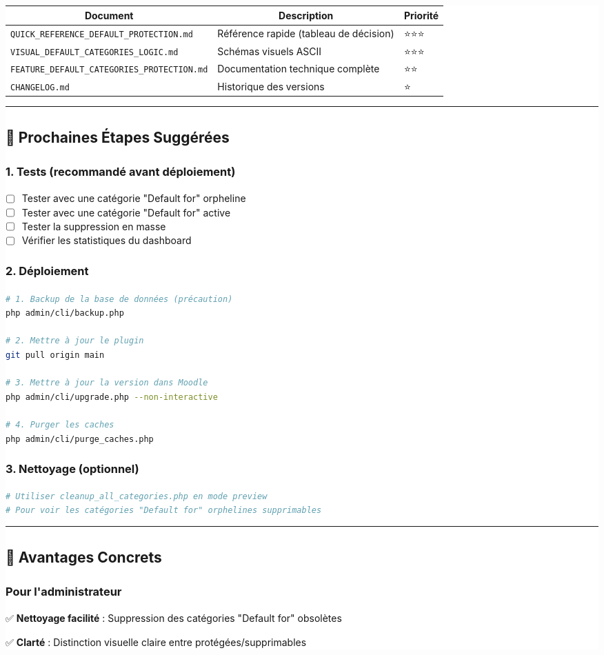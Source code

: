 | Document | Description | Priorité |
|----------|-------------|----------|
| `QUICK_REFERENCE_DEFAULT_PROTECTION.md` | Référence rapide (tableau de décision) | ⭐⭐⭐ |
| `VISUAL_DEFAULT_CATEGORIES_LOGIC.md` | Schémas visuels ASCII | ⭐⭐⭐ |
| `FEATURE_DEFAULT_CATEGORIES_PROTECTION.md` | Documentation technique complète | ⭐⭐ |
| `CHANGELOG.md` | Historique des versions | ⭐ |

---

## 🚀 Prochaines Étapes Suggérées

### 1. **Tests** (recommandé avant déploiement)

- [ ] Tester avec une catégorie "Default for" orpheline
- [ ] Tester avec une catégorie "Default for" active
- [ ] Tester la suppression en masse
- [ ] Vérifier les statistiques du dashboard

### 2. **Déploiement**

```bash
# 1. Backup de la base de données (précaution)
php admin/cli/backup.php

# 2. Mettre à jour le plugin
git pull origin main

# 3. Mettre à jour la version dans Moodle
php admin/cli/upgrade.php --non-interactive

# 4. Purger les caches
php admin/cli/purge_caches.php
```

### 3. **Nettoyage** (optionnel)

```bash
# Utiliser cleanup_all_categories.php en mode preview
# Pour voir les catégories "Default for" orphelines supprimables
```

---

## 🎯 Avantages Concrets

### Pour l'administrateur

✅ **Nettoyage facilité** : Suppression des catégories "Default for" obsolètes

✅ **Clarté** : Distinction visuelle claire entre protégées/supprimables
